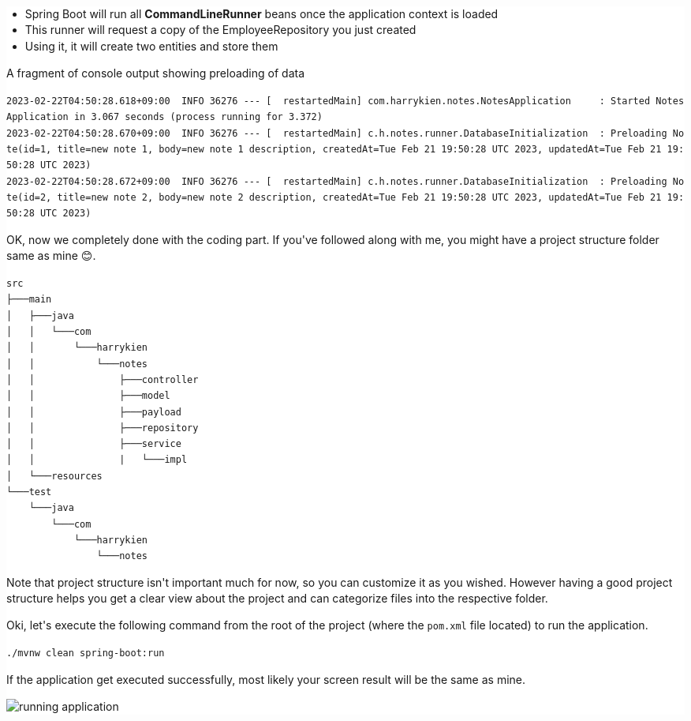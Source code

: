 - Spring Boot will run all **CommandLineRunner** beans once the application context is loaded
- This runner will request a copy of the EmployeeRepository you just created
- Using it, it will create two entities and store them

A fragment of console output showing preloading of data

```
2023-02-22T04:50:28.618+09:00  INFO 36276 --- [  restartedMain] com.harrykien.notes.NotesApplication     : Started NotesApplication in 3.067 seconds (process running for 3.372)
2023-02-22T04:50:28.670+09:00  INFO 36276 --- [  restartedMain] c.h.notes.runner.DatabaseInitialization  : Preloading Note(id=1, title=new note 1, body=new note 1 description, createdAt=Tue Feb 21 19:50:28 UTC 2023, updatedAt=Tue Feb 21 19:50:28 UTC 2023)
2023-02-22T04:50:28.672+09:00  INFO 36276 --- [  restartedMain] c.h.notes.runner.DatabaseInitialization  : Preloading Note(id=2, title=new note 2, body=new note 2 description, createdAt=Tue Feb 21 19:50:28 UTC 2023, updatedAt=Tue Feb 21 19:50:28 UTC 2023)
```

OK, now we completely done with the coding part. If you've followed along with me, you might have a project structure folder same as mine 😊.

```
src
├───main
│   ├───java
│   │   └───com
│   │       └───harrykien
│   │           └───notes
│   │               ├───controller
│   │               ├───model
│   │               ├───payload
│   │               ├───repository
│   │               ├───service
│   │               |   └───impl
│   └───resources
└───test
    └───java
        └───com
            └───harrykien
                └───notes
```

Note that project structure isn't important much for now, so you can customize it as you wished. However having a good project structure helps you get a clear view about the project and can categorize files into the respective folder.

Oki, let's execute the following command from the root of the project (where the `pom.xml` file located) to run the application.

```terminal
./mvnw clean spring-boot:run
```

If the application get executed successfully, most likely your screen result will be the same as mine.

![running application](https://user-images.githubusercontent.com/123849429/220098350-633f6a11-cc7b-4ff9-b456-8a8762ca1bb2.png)
